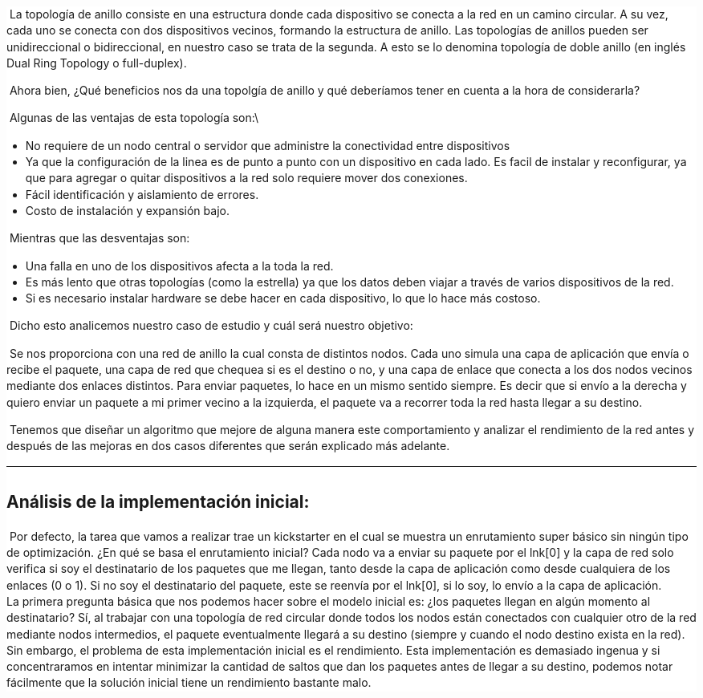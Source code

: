 ​	La topología de anillo consiste en una estructura donde cada dispositivo se conecta a la red en un camino circular. A su vez, cada uno  se conecta con dos dispositivos vecinos, formando la estructura de anillo. Las topologías de anillos pueden ser unidireccional o bidireccional, en nuestro caso se trata de la segunda. A esto se lo denomina topología de doble anillo (en inglés Dual Ring Topology o full-duplex). 

​	Ahora bien, ¿Qué beneficios nos da una topolgía de anillo y qué deberíamos tener en cuenta a la hora de considerarla?

​	Algunas de las ventajas de esta topología son:\

- No requiere de un nodo central o servidor que administre la conectividad entre dispositivos
- Ya que la configuración de la linea es de punto a punto con un dispositivo en cada lado. Es facil de instalar y reconfigurar, ya que para agregar o quitar dispositivos a la red solo requiere mover dos conexiones.
- Fácil identificación y aislamiento de errores.
- Costo de instalación y expansión bajo.

​	Mientras que las desventajas son:

- Una falla en uno de los dispositivos afecta a la toda la red.
- Es más lento que otras topologías (como la estrella) ya que los datos deben viajar a través de varios dispositivos de la red.
- Si es necesario instalar hardware se debe hacer en cada dispositivo, lo que lo hace más costoso.

​	Dicho esto analicemos nuestro caso de estudio y cuál será nuestro objetivo: 

​	Se nos proporciona con una red de anillo la cual consta de distintos nodos. Cada uno simula una capa de aplicación que envía o recibe el paquete, una capa de red que chequea si es el destino o no, y una capa de enlace que conecta a los dos nodos vecinos mediante dos enlaces distintos. Para enviar paquetes, lo hace en un mismo sentido siempre. Es decir que si envío a la derecha y quiero enviar un paquete a mi primer vecino a la izquierda, el paquete va a recorrer toda la red hasta llegar a su destino.

​	Tenemos que diseñar un algoritmo que mejore de alguna manera este comportamiento y analizar el rendimiento de la red antes y después de las mejoras en dos casos diferentes que serán explicado más adelante.

---

Análisis de la implementación inicial:
---

​	Por defecto, la tarea que vamos a realizar trae un kickstarter en el cual se muestra un enrutamiento super básico sin ningún tipo de optimización. ¿En qué se basa el enrutamiento inicial? Cada nodo va a enviar su paquete por el lnk[0] y la capa de red solo verifica si soy el destinatario de los paquetes que me llegan, tanto desde la capa de aplicación como desde cualquiera de los enlaces (0 o 1). Si no soy el destinatario del paquete, este se reenvía por el lnk[0], si lo soy, lo envío a la capa de aplicación.
​	
​	La primera pregunta básica que nos podemos hacer sobre el modelo inicial es: ¿los paquetes llegan en algún momento al destinatario? Sí, al trabajar con una topología de red circular donde todos los nodos están conectados con cualquier otro de la red mediante nodos intermedios, el paquete eventualmente llegará a su destino (siempre y cuando el nodo destino exista en la red). Sin embargo, el problema de esta implementación inicial es el rendimiento. Esta implementación es demasiado ingenua y si concentraramos en intentar minimizar la cantidad de saltos que dan los paquetes antes de llegar a su destino, podemos notar fácilmente que la solución inicial tiene un rendimiento bastante malo.
